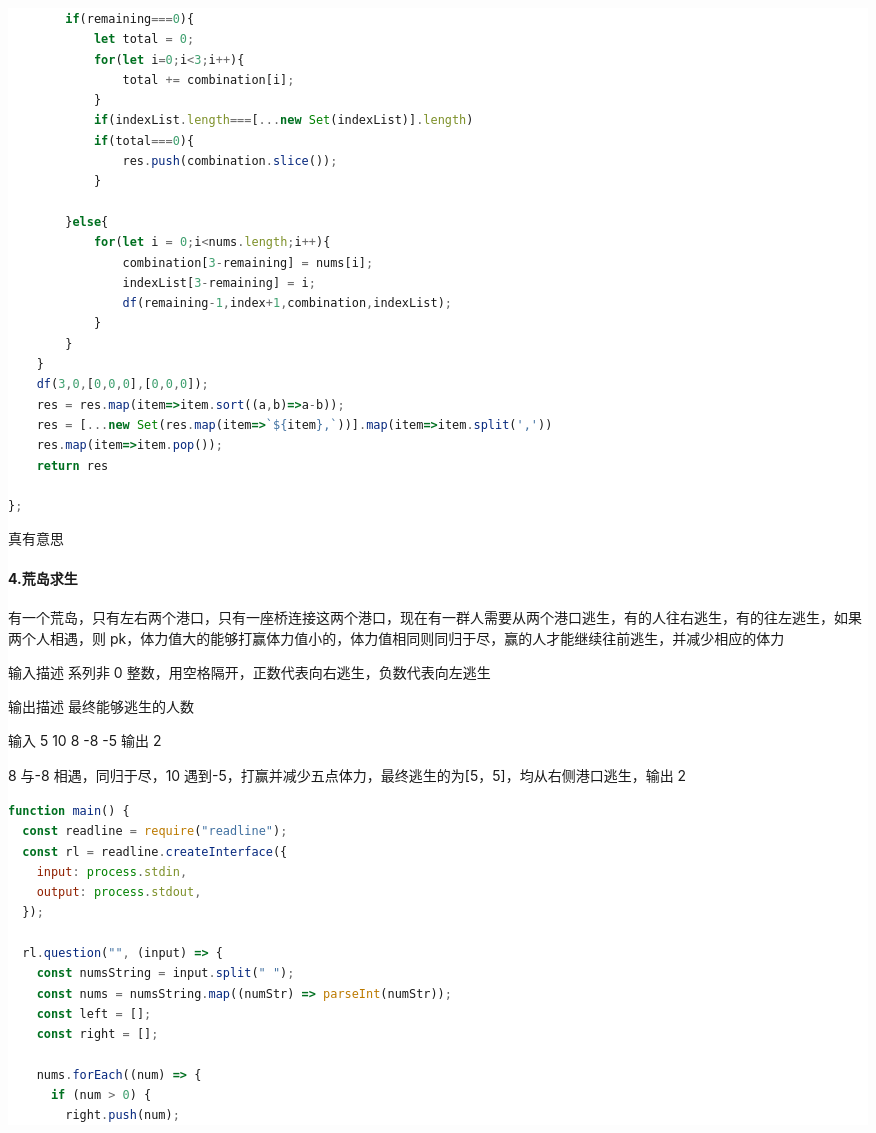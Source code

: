 ```js
        if(remaining===0){
            let total = 0;
            for(let i=0;i<3;i++){
                total += combination[i];
            }
            if(indexList.length===[...new Set(indexList)].length)
            if(total===0){
                res.push(combination.slice());
            }

        }else{
            for(let i = 0;i<nums.length;i++){
                combination[3-remaining] = nums[i];
                indexList[3-remaining] = i;
                df(remaining-1,index+1,combination,indexList);
            }
        }
    }
    df(3,0,[0,0,0],[0,0,0]);
    res = res.map(item=>item.sort((a,b)=>a-b));
    res = [...new Set(res.map(item=>`${item},`))].map(item=>item.split(','))
    res.map(item=>item.pop());
    return res

};

```

真有意思

#### 4.荒岛求生

有一个荒岛，只有左右两个港口，只有一座桥连接这两个港口，现在有一群人需要从两个港口逃生，有的人往右逃生，有的往左逃生，如果两个人相遇，则 pk，体力值大的能够打赢体力值小的，体力值相同则同归于尽，赢的人才能继续往前逃生，并减少相应的体力

输入描述
系列非 0 整数，用空格隔开，正数代表向右逃生，负数代表向左逃生

输出描述
最终能够逃生的人数


输入
5 10 8 -8 -5
输出
2

8 与-8 相遇，同归于尽，10 遇到-5，打赢并减少五点体力，最终逃生的为[5，5]，均从右侧港口逃生，输出 2


```js
function main() {
  const readline = require("readline");
  const rl = readline.createInterface({
    input: process.stdin,
    output: process.stdout,
  });

  rl.question("", (input) => {
    const numsString = input.split(" ");
    const nums = numsString.map((numStr) => parseInt(numStr));
    const left = [];
    const right = [];

    nums.forEach((num) => {
      if (num > 0) {
        right.push(num);
```